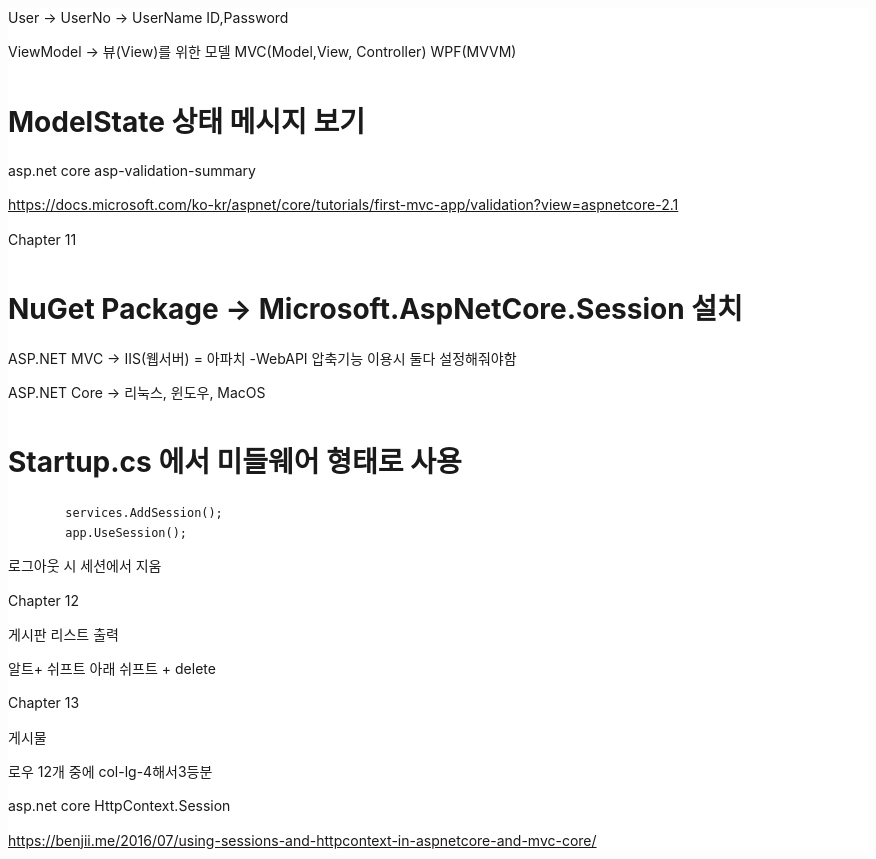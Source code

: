 User
-> UserNo
-> UserName
ID,Password

ViewModel -> 뷰(View)를 위한 모델
MVC(Model,View, Controller)
WPF(MVVM)


# ModelState 상태 메시지 보기
asp.net core asp-validation-summary

https://docs.microsoft.com/ko-kr/aspnet/core/tutorials/first-mvc-app/validation?view=aspnetcore-2.1



Chapter 11

# NuGet Package -> Microsoft.AspNetCore.Session 설치



ASP.NET MVC -> IIS(웹서버)  = 아파치
-WebAPI 압축기능 이용시 둘다 설정해줘야함

ASP.NET Core -> 리눅스, 윈도우, MacOS


# Startup.cs 에서 미들웨어 형태로 사용


            services.AddSession();
            app.UseSession();

로그아웃 시 세션에서 지움


Chapter 12


게시판 리스트 출력




알트+ 쉬프트 아래 
쉬프트 + delete


Chapter 13

게시물

로우 12개 중에 col-lg-4해서3등분


asp.net core HttpContext.Session

https://benjii.me/2016/07/using-sessions-and-httpcontext-in-aspnetcore-and-mvc-core/
